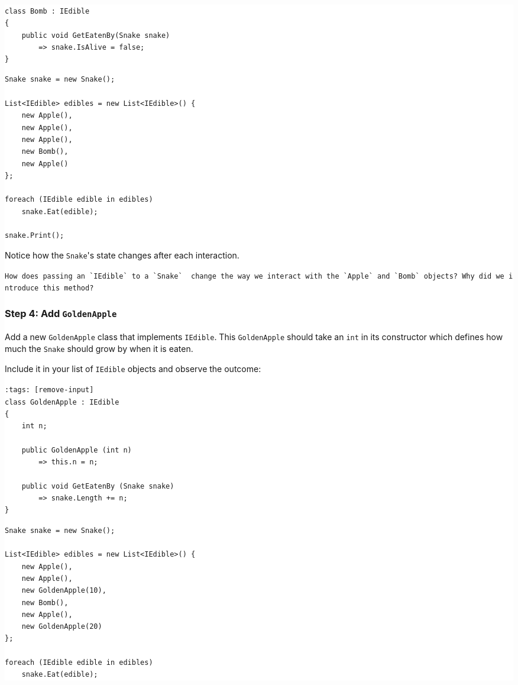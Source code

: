 ```{code-cell}
class Bomb : IEdible
{
    public void GetEatenBy(Snake snake)
        => snake.IsAlive = false;
}
```

```{code-cell}
Snake snake = new Snake();

List<IEdible> edibles = new List<IEdible>() {
    new Apple(),
    new Apple(),
    new Apple(),
    new Bomb(),
    new Apple()
};

foreach (IEdible edible in edibles)
    snake.Eat(edible);

snake.Print();
```

Notice how the `Snake`'s state changes after each interaction.

```{admonition} 🤔 Reflection
How does passing an `IEdible` to a `Snake`  change the way we interact with the `Apple` and `Bomb` objects? Why did we introduce this method?
```

### Step 4: Add `GoldenApple`

Add a new `GoldenApple` class that implements `IEdible`. This `GoldenApple` should take an `int` in its constructor which defines how much the `Snake` should grow by when it is eaten.

Include it in your list of `IEdible` objects and observe the outcome:

```{code-cell}
:tags: [remove-input]
class GoldenApple : IEdible
{
    int n;

    public GoldenApple (int n)
        => this.n = n;

    public void GetEatenBy (Snake snake)
        => snake.Length += n;
}
```

```{code-cell}
Snake snake = new Snake();

List<IEdible> edibles = new List<IEdible>() {
    new Apple(),
    new Apple(),
    new GoldenApple(10),
    new Bomb(),
    new Apple(),
    new GoldenApple(20)
};

foreach (IEdible edible in edibles)
    snake.Eat(edible);

```